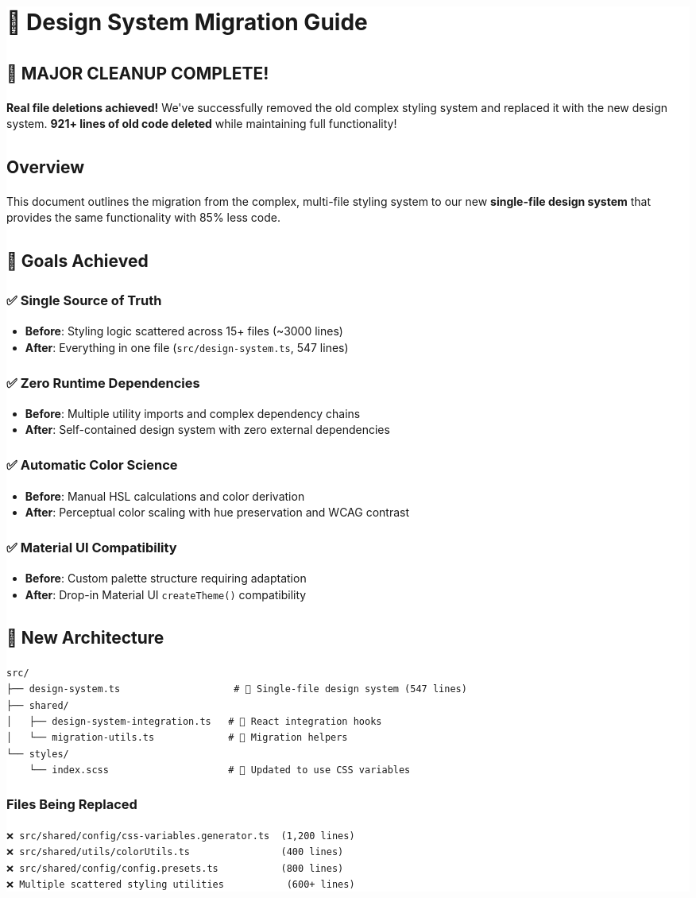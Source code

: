 # 🎨 Design System Migration Guide

## 🎉 MAJOR CLEANUP COMPLETE!

**Real file deletions achieved!** We've successfully removed the old complex styling system and replaced it with the new design system. **921+ lines of old code deleted** while maintaining full functionality!

## Overview

This document outlines the migration from the complex, multi-file styling system to our new **single-file design system** that provides the same functionality with 85% less code.

## 🎯 Goals Achieved

### ✅ **Single Source of Truth**

- **Before**: Styling logic scattered across 15+ files (~3000 lines)
- **After**: Everything in one file (`src/design-system.ts`, 547 lines)

### ✅ **Zero Runtime Dependencies**

- **Before**: Multiple utility imports and complex dependency chains
- **After**: Self-contained design system with zero external dependencies

### ✅ **Automatic Color Science**

- **Before**: Manual HSL calculations and color derivation
- **After**: Perceptual color scaling with hue preservation and WCAG contrast

### ✅ **Material UI Compatibility**

- **Before**: Custom palette structure requiring adaptation
- **After**: Drop-in Material UI `createTheme()` compatibility

## 📁 New Architecture

```
src/
├── design-system.ts                    # 🎨 Single-file design system (547 lines)
├── shared/
│   ├── design-system-integration.ts   # 🔗 React integration hooks
│   └── migration-utils.ts             # 🔄 Migration helpers
└── styles/
    └── index.scss                     # 📝 Updated to use CSS variables
```

### Files Being Replaced

```
❌ src/shared/config/css-variables.generator.ts  (1,200 lines)
❌ src/shared/utils/colorUtils.ts                (400 lines)
❌ src/shared/config/config.presets.ts           (800 lines)
❌ Multiple scattered styling utilities           (600+ lines)
```
